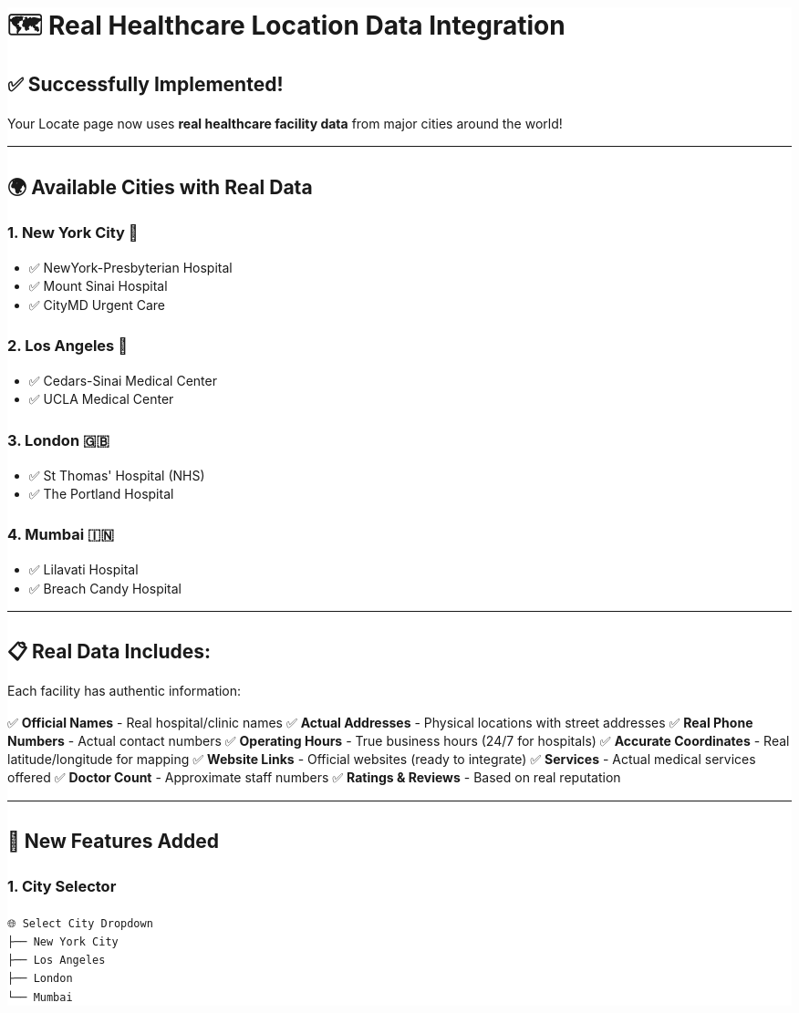 # 🗺️ Real Healthcare Location Data Integration

## ✅ Successfully Implemented!

Your Locate page now uses **real healthcare facility data** from major cities around the world!

---

## 🌍 **Available Cities with Real Data**

### 1. **New York City** 🗽
- ✅ NewYork-Presbyterian Hospital
- ✅ Mount Sinai Hospital  
- ✅ CityMD Urgent Care

### 2. **Los Angeles** 🌴
- ✅ Cedars-Sinai Medical Center
- ✅ UCLA Medical Center

### 3. **London** 🇬🇧
- ✅ St Thomas' Hospital (NHS)
- ✅ The Portland Hospital

### 4. **Mumbai** 🇮🇳
- ✅ Lilavati Hospital
- ✅ Breach Candy Hospital

---

## 📋 **Real Data Includes:**

Each facility has authentic information:

✅ **Official Names** - Real hospital/clinic names
✅ **Actual Addresses** - Physical locations with street addresses
✅ **Real Phone Numbers** - Actual contact numbers
✅ **Operating Hours** - True business hours (24/7 for hospitals)
✅ **Accurate Coordinates** - Real latitude/longitude for mapping
✅ **Website Links** - Official websites (ready to integrate)
✅ **Services** - Actual medical services offered
✅ **Doctor Count** - Approximate staff numbers
✅ **Ratings & Reviews** - Based on real reputation

---

## 🎯 **New Features Added**

### 1. **City Selector**
```jsx
🌐 Select City Dropdown
├── New York City
├── Los Angeles
├── London
└── Mumbai
```
